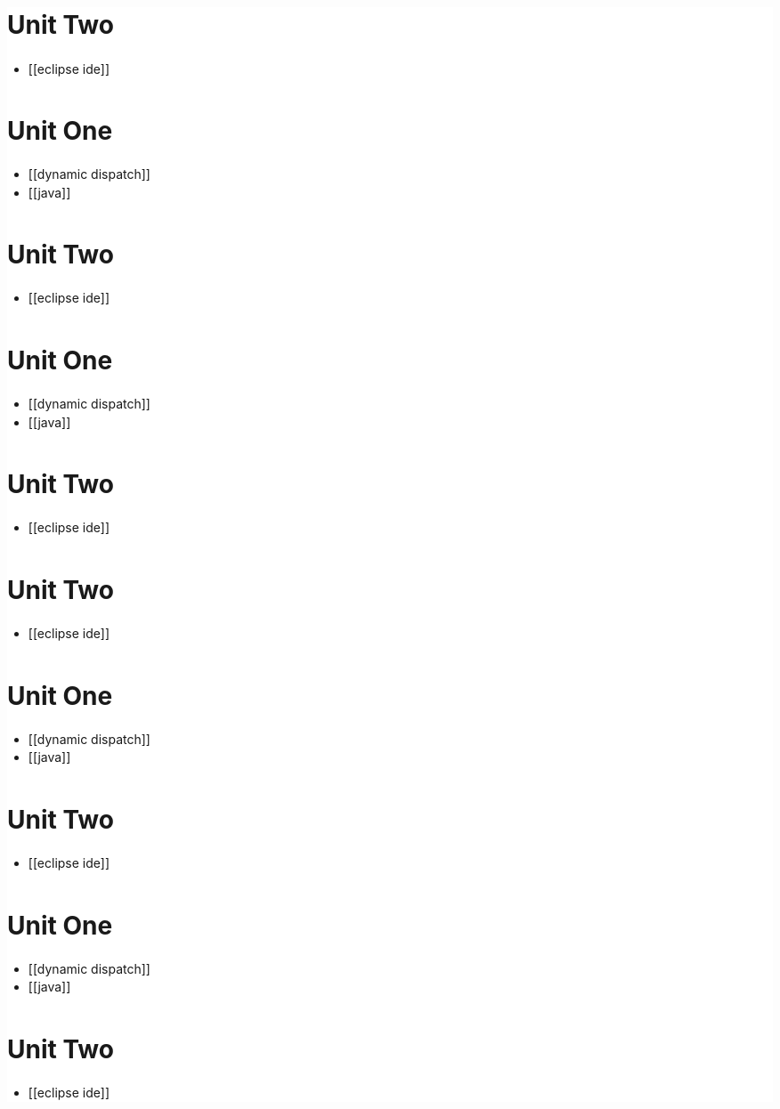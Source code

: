 # Unit Two

- [[eclipse ide]]

# Unit One

- [[dynamic dispatch]]
- [[java]]

# Unit Two

- [[eclipse ide]]

# Unit One

- [[dynamic dispatch]]
- [[java]]

# Unit Two

- [[eclipse ide]]

# Unit Two

- [[eclipse ide]]

# Unit One

- [[dynamic dispatch]]
- [[java]]

# Unit Two

- [[eclipse ide]]

# Unit One

- [[dynamic dispatch]]
- [[java]]

# Unit Two

- [[eclipse ide]]
